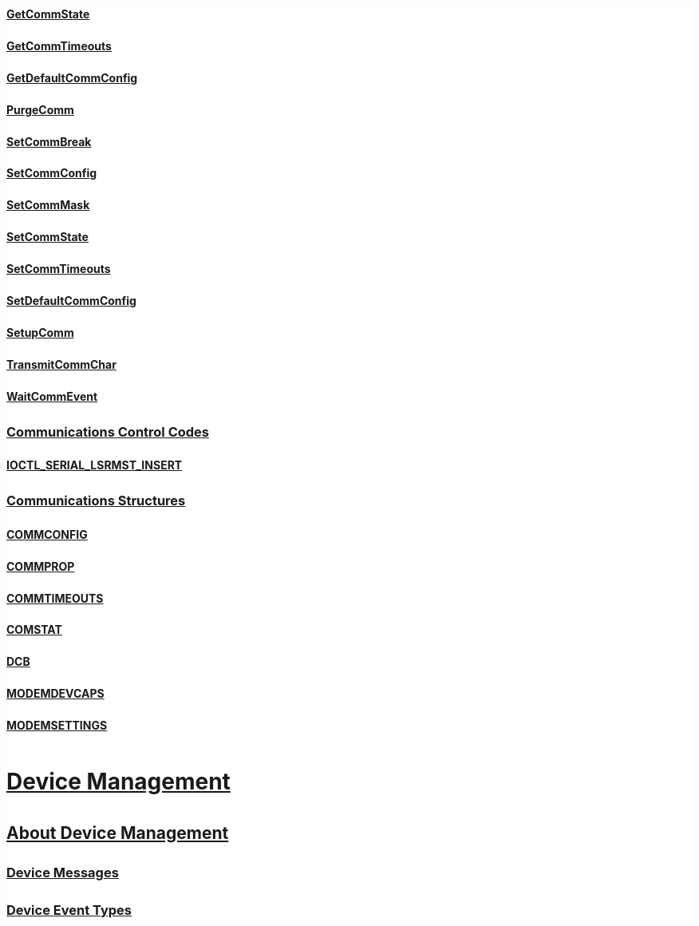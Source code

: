 #### [GetCommState](/windows/win32/content/Winbase/nf-winbase-getcommstate?branch=dev)
#### [GetCommTimeouts](/windows/win32/content/Winbase/nf-winbase-getcommtimeouts?branch=dev)
#### [GetDefaultCommConfig](/windows/win32/content/Winbase/nf-winbase-getdefaultcommconfiga?branch=dev)
#### [PurgeComm](/windows/win32/content/Winbase/nf-winbase-purgecomm?branch=dev)
#### [SetCommBreak](/windows/win32/content/Winbase/nf-winbase-setcommbreak?branch=dev)
#### [SetCommConfig](/windows/win32/content/Winbase/nf-winbase-setcommconfig?branch=dev)
#### [SetCommMask](/windows/win32/content/Winbase/nf-winbase-setcommmask?branch=dev)
#### [SetCommState](/windows/win32/content/Winbase/nf-winbase-setcommstate?branch=dev)
#### [SetCommTimeouts](/windows/win32/content/Winbase/nf-winbase-setcommtimeouts?branch=dev)
#### [SetDefaultCommConfig](/windows/win32/content/Winbase/nf-winbase-setdefaultcommconfiga?branch=dev)
#### [SetupComm](/windows/win32/content/Winbase/nf-winbase-setupcomm?branch=dev)
#### [TransmitCommChar](/windows/win32/content/Winbase/nf-winbase-transmitcommchar?branch=dev)
#### [WaitCommEvent](/windows/win32/content/Winbase/nf-winbase-waitcommevent?branch=dev)
### [Communications Control Codes](communications-control-codes.md)
#### [IOCTL_SERIAL_LSRMST_INSERT](/windows/win32/content/WinIoCtl/ni-winioctl-ioctl_serial_lsrmst_insert?branch=dev)
### [Communications Structures](communications-structures.md)
#### [COMMCONFIG](/windows/win32/content/Winbase/ns-winbase-_commconfig?branch=dev)
#### [COMMPROP](/windows/win32/content/WinBase/ns-winbase-_commprop?branch=dev)
#### [COMMTIMEOUTS](/windows/win32/content/Winbase/ns-winbase-_commtimeouts?branch=dev)
#### [COMSTAT](/windows/win32/content/Winbase/ns-winbase-_comstat?branch=dev)
#### [DCB](/windows/win32/content/Winbase/ns-winbase-_dcb?branch=dev)
#### [MODEMDEVCAPS](/windows/win32/content/Mcx/ns-mcx-_modemdevcaps?branch=dev)
#### [MODEMSETTINGS](/windows/win32/content/Mcx/ns-mcx-_modemsettings?branch=dev)
# [Device Management](device-management.md)
## [About Device Management](about-device-management.md)
### [Device Messages](device-messages.md)
### [Device Event Types](device-event-types.md)